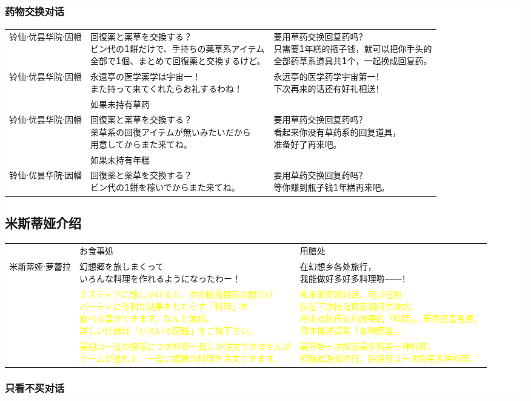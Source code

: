 

### 药物交换对话

<table><tbody><tr class="tt-content" id="药物交换对话-1" data-pos="&#91;&quot;\u836f\u7269\u4ea4\u6362\u5bf9\u8bdd&quot;,1&#93;"><td id="铃仙·优昙华院·因幡" class="tt-char" lang="zh"><div class="poem">铃仙·优昙华院·因幡</div></td><td class="tt-ja" lang="ja"><div class="poem">回復薬と薬草を交換する？<br>ビン代の1餅だけで、手持ちの薬草系アイテム<br>全部で1個、まとめて回復薬と交換するけど。</div></td><td class="tt-zh" lang="zh"><div class="poem">要用草药交换回复药吗？<br>只需要1年糕的瓶子钱，就可以把你手头的<br>全部药草系道具共1个，一起换成回复药。</div></td></tr><tr class="tt-content" id="药物交换对话-2" data-pos="&#91;&quot;\u836f\u7269\u4ea4\u6362\u5bf9\u8bdd&quot;,2&#93;"><td id="铃仙·优昙华院·因幡" class="tt-char" lang="zh"><div class="poem">铃仙·优昙华院·因幡</div></td><td class="tt-ja" lang="ja"><div class="poem">永遠亭の医学薬学は宇宙一！<br>また持って来てくれたらお礼するわね！</div></td><td class="tt-zh" lang="zh"><div class="poem">永远亭的医学药学宇宙第一！<br>下次再来的话还有好礼相送！</div></td></tr><tr class="tt-status-header" id="药物交换对话-3" data-pos="&#91;&quot;\u836f\u7269\u4ea4\u6362\u5bf9\u8bdd&quot;,3&#93;"><td class="tt-s" lang="zh"><div class="poem"></div></td><td colspan="2" class="tt-status" lang="zh"><div class="poem">如果未持有草药</div></td></tr><tr class="tt-content" id="药物交换对话-4" data-pos="&#91;&quot;\u836f\u7269\u4ea4\u6362\u5bf9\u8bdd&quot;,4&#93;"><td id="铃仙·优昙华院·因幡" class="tt-char" lang="zh"><div class="poem">铃仙·优昙华院·因幡</div></td><td class="tt-ja" lang="ja"><div class="poem">回復薬と薬草を交換する？<br>薬草系の回復アイテムが無いみたいだから<br>用意してからまた来てね。</div></td><td class="tt-zh" lang="zh"><div class="poem">要用草药交换回复药吗？<br>看起来你没有草药系的回复道具，<br>准备好了再来吧。</div></td></tr><tr class="tt-status-header" id="药物交换对话-5" data-pos="&#91;&quot;\u836f\u7269\u4ea4\u6362\u5bf9\u8bdd&quot;,5&#93;"><td class="tt-s" lang="zh"><div class="poem"></div></td><td colspan="2" class="tt-status" lang="zh"><div class="poem">如果未持有年糕</div></td></tr><tr class="tt-content" id="药物交换对话-6" data-pos="&#91;&quot;\u836f\u7269\u4ea4\u6362\u5bf9\u8bdd&quot;,6&#93;"><td id="铃仙·优昙华院·因幡" class="tt-char" lang="zh"><div class="poem">铃仙·优昙华院·因幡</div></td><td class="tt-ja" lang="ja"><div class="poem">回復薬と薬草を交換する？<br>ビン代の1餅を稼いでからまた来てね。</div></td><td class="tt-zh" lang="zh"><div class="poem">要用草药交换回复药吗？<br>等你赚到瓶子钱1年糕再来吧。</div></td></tr></tbody></table>



## 米斯蒂娅介绍

<table><tbody><tr class="tt-header" id="米斯蒂娅介绍-1" data-pos="&#91;&quot;\u7c73\u65af\u8482\u5a05\u4ecb\u7ecd&quot;,1&#93;"><td id="" class="tt-h" lang="zh"><div class="poem"></div></td><td class="tt-ja" lang="ja"><div class="poem">お食事処</div></td><td class="tt-zh" lang="zh"><div class="poem">用膳处</div></td></tr><tr class="tt-content" id="米斯蒂娅介绍-2" data-pos="&#91;&quot;\u7c73\u65af\u8482\u5a05\u4ecb\u7ecd&quot;,2&#93;"><td id="米斯蒂娅·萝蕾拉" class="tt-char" lang="zh"><div class="poem">米斯蒂娅·萝蕾拉</div></td><td class="tt-ja" lang="ja"><div class="poem">幻想郷を旅しまくって<br>いろんな料理を作れるようになったわー！</div></td><td class="tt-zh" lang="zh"><div class="poem">在幻想乡各处旅行，<br>我能做好多好多料理啦——！</div></td></tr><tr class="tt-header" id="米斯蒂娅介绍-3" data-pos="&#91;&quot;\u7c73\u65af\u8482\u5a05\u4ecb\u7ecd&quot;,3&#93;"><td id="" class="tt-h" lang="zh"><div class="poem"></div></td><td class="tt-ja" lang="ja"><div class="poem"><span style="color:yellow;">ミスティアに話しかけると、次の樹海探索の間だけ<br>パーティに有利な効果をもたらす「料理」を<br>食べる事ができます。なんと無料。<br>詳しい仕様は「いろいろ図鑑」をご覧下さい。</span></div></td><td class="tt-zh" lang="zh"><div class="poem"><span style="color:yellow;">和米斯蒂娅对话，可以吃到<br>仅在下次树海探索期间生效的、<br>带来对队伍有利效果的「料理」。居然还是免费。<br>具体描述请看「各种图鉴」。</span></div></td></tr><tr class="tt-header" id="米斯蒂娅介绍-4" data-pos="&#91;&quot;\u7c73\u65af\u8482\u5a05\u4ecb\u7ecd&quot;,4&#93;"><td id="" class="tt-h" lang="zh"><div class="poem"></div></td><td class="tt-ja" lang="ja"><div class="poem"><span style="color:yellow;">最初は一度の探索につき料理一品しか注文できませんが<br>ゲームが進むと、一度に複数の料理を注文できます。</span></div></td><td class="tt-zh" lang="zh"><div class="poem"><span style="color:yellow;">最开始一次探索最多购买一种料理，<br>但随着游戏进行，后期可以一次购买多种料理。</span></div></td></tr></tbody></table>



### 只看不买对话
